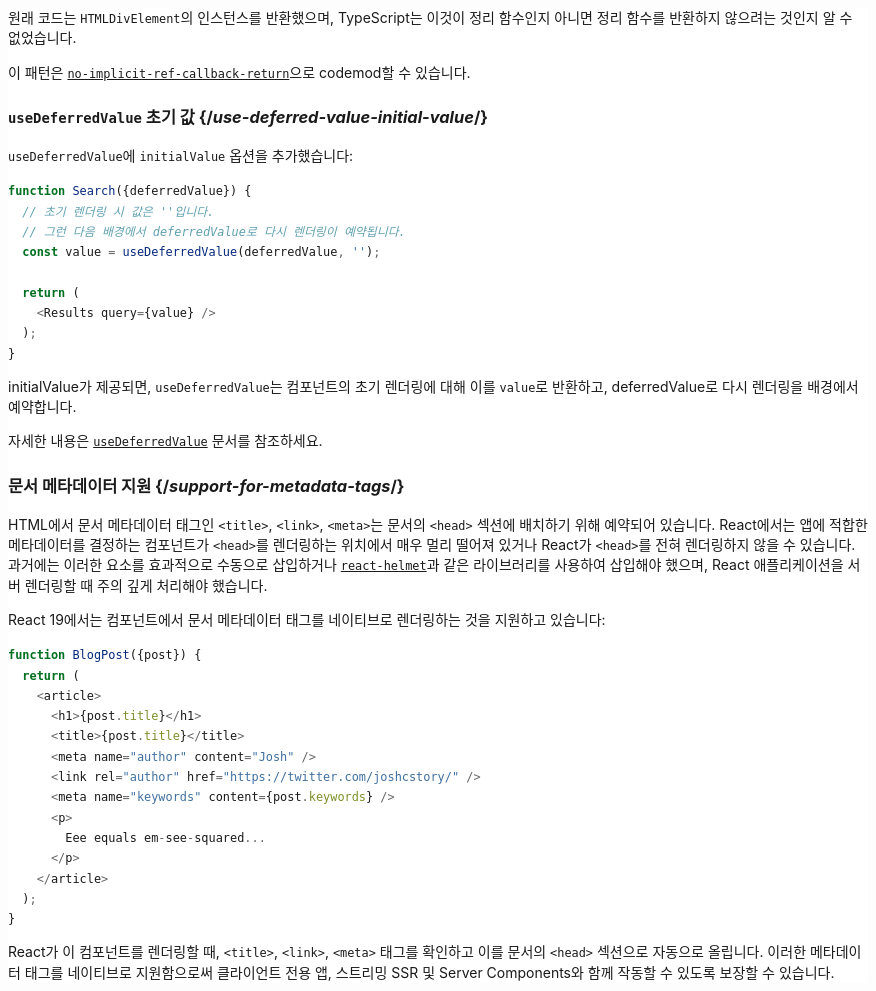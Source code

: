 원래 코드는 `HTMLDivElement`의 인스턴스를 반환했으며, TypeScript는 이것이 정리 함수인지 아니면 정리 함수를 반환하지 않으려는 것인지 알 수 없었습니다.

이 패턴은 [`no-implicit-ref-callback-return`](https://github.com/eps1lon/types-react-codemod/#no-implicit-ref-callback-return)으로 codemod할 수 있습니다.

### `useDeferredValue` 초기 값 {/*use-deferred-value-initial-value*/}

`useDeferredValue`에 `initialValue` 옵션을 추가했습니다:

```js [[1, 1, "deferredValue"], [1, 4, "deferredValue"], [2, 4, "''"]]
function Search({deferredValue}) {
  // 초기 렌더링 시 값은 ''입니다.
  // 그런 다음 배경에서 deferredValue로 다시 렌더링이 예약됩니다.
  const value = useDeferredValue(deferredValue, '');
  
  return (
    <Results query={value} />
  );
}
```

<CodeStep step={2}>initialValue</CodeStep>가 제공되면, `useDeferredValue`는 컴포넌트의 초기 렌더링에 대해 이를 `value`로 반환하고, <CodeStep step={1}>deferredValue</CodeStep>로 다시 렌더링을 배경에서 예약합니다.

자세한 내용은 [`useDeferredValue`](/reference/react/useDeferredValue) 문서를 참조하세요.

### 문서 메타데이터 지원 {/*support-for-metadata-tags*/}

HTML에서 문서 메타데이터 태그인 `<title>`, `<link>`, `<meta>`는 문서의 `<head>` 섹션에 배치하기 위해 예약되어 있습니다. React에서는 앱에 적합한 메타데이터를 결정하는 컴포넌트가 `<head>`를 렌더링하는 위치에서 매우 멀리 떨어져 있거나 React가 `<head>`를 전혀 렌더링하지 않을 수 있습니다. 과거에는 이러한 요소를 효과적으로 수동으로 삽입하거나 [`react-helmet`](https://github.com/nfl/react-helmet)과 같은 라이브러리를 사용하여 삽입해야 했으며, React 애플리케이션을 서버 렌더링할 때 주의 깊게 처리해야 했습니다.

React 19에서는 컴포넌트에서 문서 메타데이터 태그를 네이티브로 렌더링하는 것을 지원하고 있습니다:

```js {5-8}
function BlogPost({post}) {
  return (
    <article>
      <h1>{post.title}</h1>
      <title>{post.title}</title>
      <meta name="author" content="Josh" />
      <link rel="author" href="https://twitter.com/joshcstory/" />
      <meta name="keywords" content={post.keywords} />
      <p>
        Eee equals em-see-squared...
      </p>
    </article>
  );
}
```

React가 이 컴포넌트를 렌더링할 때, `<title>`, `<link>`, `<meta>` 태그를 확인하고 이를 문서의 `<head>` 섹션으로 자동으로 올립니다. 이러한 메타데이터 태그를 네이티브로 지원함으로써 클라이언트 전용 앱, 스트리밍 SSR 및 Server Components와 함께 작동할 수 있도록 보장할 수 있습니다.
